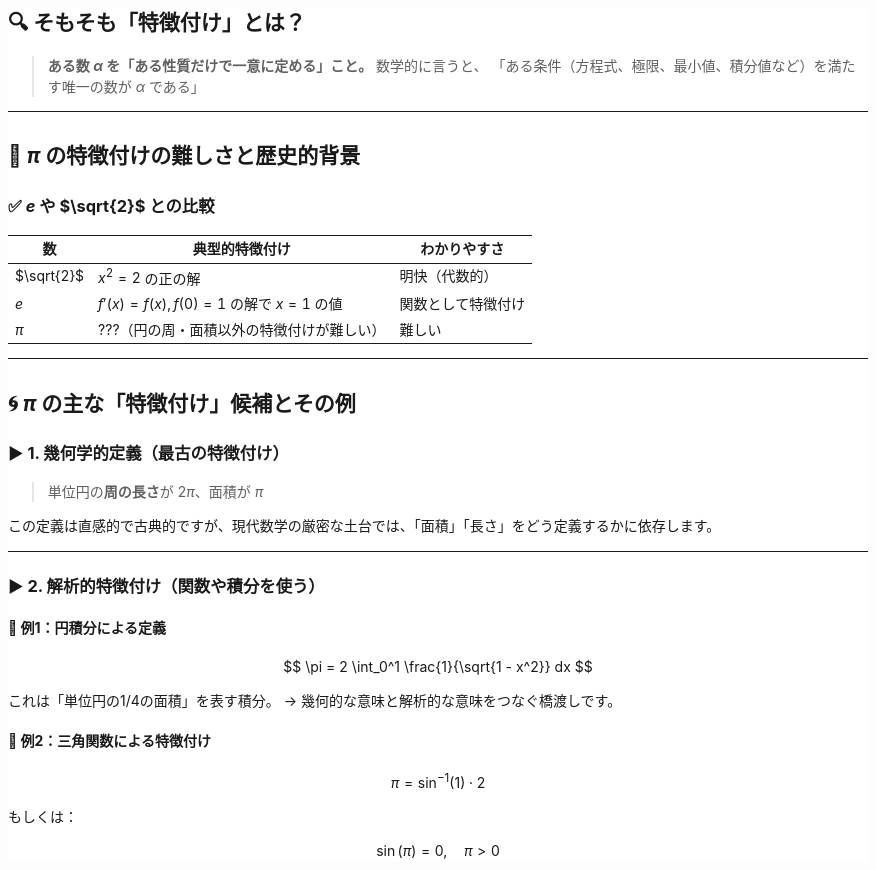 
## 🔍 そもそも「特徴付け」とは？

> **ある数 $\alpha$ を「ある性質だけで一意に定める」こと。**
> 数学的に言うと、
> 「ある条件（方程式、極限、最小値、積分値など）を満たす唯一の数が $\alpha$ である」

---

## 🎯 $\pi$ の特徴付けの難しさと歴史的背景

### ✅ $e$ や $\sqrt{2}$ との比較

| 数          | 典型的特徴付け                                 | わかりやすさ    |
| ---------- | --------------------------------------- | --------- |
| $\sqrt{2}$ | $x^2 = 2$ の正の解                          | 明快（代数的）   |
| $e$        | $f'(x) = f(x), f(0) = 1$ の解で $x = 1$ の値 | 関数として特徴付け |
| $\pi$      | ???（円の周・面積以外の特徴付けが難しい）                  | 難しい       |

---

## 🌀 $\pi$ の主な「特徴付け」候補とその例

### ▶ 1. 幾何学的定義（最古の特徴付け）

> 単位円の**周の長さ**が $2\pi$、面積が $\pi$

この定義は直感的で古典的ですが、現代数学の厳密な土台では、「面積」「長さ」をどう定義するかに依存します。

---

### ▶ 2. 解析的特徴付け（関数や積分を使う）

#### 📌 例1：円積分による定義

$$
\pi = 2 \int_0^1 \frac{1}{\sqrt{1 - x^2}} dx
$$

これは「単位円の1/4の面積」を表す積分。
→ 幾何的な意味と解析的な意味をつなぐ橋渡しです。

#### 📌 例2：三角関数による特徴付け

$$
\pi = \text{sin}^{-1}(1) \cdot 2
$$

もしくは：

$$
\sin(\pi) = 0, \quad \pi > 0
$$
